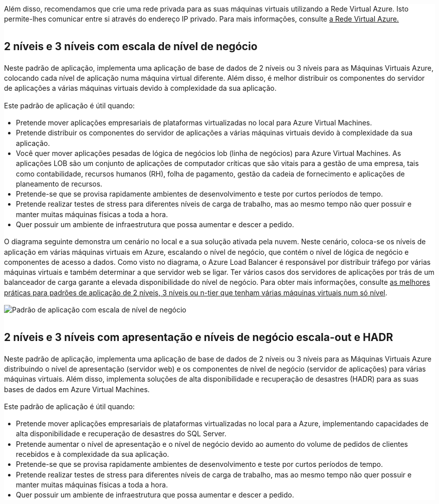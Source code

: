 Além disso, recomendamos que crie uma rede privada para as suas máquinas virtuais utilizando a Rede Virtual Azure. Isto permite-lhes comunicar entre si através do endereço IP privado. Para mais informações, consulte [a Rede Virtual Azure.](../../../virtual-network/virtual-networks-overview.md)

## <a name="2-tier-and-3-tier-with-business-tier-scale-out"></a>2 níveis e 3 níveis com escala de nível de negócio
Neste padrão de aplicação, implementa uma aplicação de base de dados de 2 níveis ou 3 níveis para as Máquinas Virtuais Azure, colocando cada nível de aplicação numa máquina virtual diferente. Além disso, é melhor distribuir os componentes do servidor de aplicações a várias máquinas virtuais devido à complexidade da sua aplicação.

Este padrão de aplicação é útil quando:

* Pretende mover aplicações empresariais de plataformas virtualizadas no local para Azure Virtual Machines.
* Pretende distribuir os componentes do servidor de aplicações a várias máquinas virtuais devido à complexidade da sua aplicação.
* Você quer mover aplicações pesadas de lógica de negócios lob (linha de negócios) para Azure Virtual Machines. As aplicações LOB são um conjunto de aplicações de computador críticas que são vitais para a gestão de uma empresa, tais como contabilidade, recursos humanos (RH), folha de pagamento, gestão da cadeia de fornecimento e aplicações de planeamento de recursos.
* Pretende-se que se provisa rapidamente ambientes de desenvolvimento e teste por curtos períodos de tempo.
* Pretende realizar testes de stress para diferentes níveis de carga de trabalho, mas ao mesmo tempo não quer possuir e manter muitas máquinas físicas a toda a hora.
* Quer possuir um ambiente de infraestrutura que possa aumentar e descer a pedido.

O diagrama seguinte demonstra um cenário no local e a sua solução ativada pela nuvem. Neste cenário, coloca-se os níveis de aplicação em várias máquinas virtuais em Azure, escalando o nível de negócio, que contém o nível de lógica de negócio e componentes de acesso a dados. Como visto no diagrama, o Azure Load Balancer é responsável por distribuir tráfego por várias máquinas virtuais e também determinar a que servidor web se ligar. Ter vários casos dos servidores de aplicações por trás de um balanceador de carga garante a elevada disponibilidade do nível de negócio. Para obter mais informações, consulte [as melhores práticas para padrões de aplicação de 2 níveis, 3 níveis ou n-tier que tenham várias máquinas virtuais num só nível](#best-practices-for-2-tier-3-tier-or-n-tier-patterns-that-have-multiple-vms-in-one-tier).

![Padrão de aplicação com escala de nível de negócio](./media/application-patterns-development-strategies/IC728011.png)

## <a name="2-tier-and-3-tier-with-presentation-and-business-tiers-scale-out-and-hadr"></a>2 níveis e 3 níveis com apresentação e níveis de negócio escala-out e HADR
Neste padrão de aplicação, implementa uma aplicação de base de dados de 2 níveis ou 3 níveis para as Máquinas Virtuais Azure distribuindo o nível de apresentação (servidor web) e os componentes de nível de negócio (servidor de aplicações) para várias máquinas virtuais. Além disso, implementa soluções de alta disponibilidade e recuperação de desastres (HADR) para as suas bases de dados em Azure Virtual Machines.

Este padrão de aplicação é útil quando:

* Pretende mover aplicações empresariais de plataformas virtualizadas no local para a Azure, implementando capacidades de alta disponibilidade e recuperação de desastres do SQL Server.
* Pretende aumentar o nível de apresentação e o nível de negócio devido ao aumento do volume de pedidos de clientes recebidos e à complexidade da sua aplicação.
* Pretende-se que se provisa rapidamente ambientes de desenvolvimento e teste por curtos períodos de tempo.
* Pretende realizar testes de stress para diferentes níveis de carga de trabalho, mas ao mesmo tempo não quer possuir e manter muitas máquinas físicas a toda a hora.
* Quer possuir um ambiente de infraestrutura que possa aumentar e descer a pedido.

